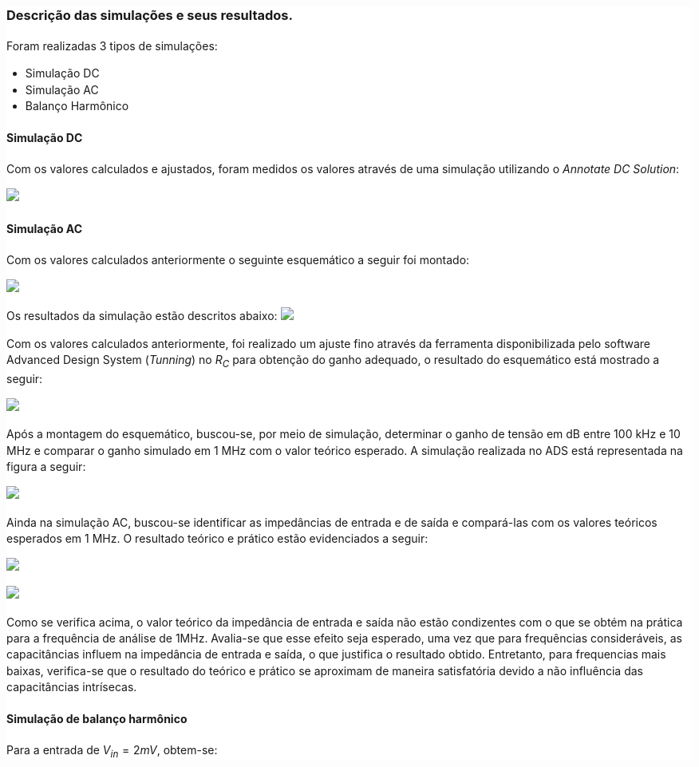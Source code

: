 ### Descrição das simulações e seus resultados.

Foram realizadas 3 tipos de simulações:

- Simulação DC
- Simulação AC
- Balanço Harmônico

#### Simulação DC

Com os valores calculados e ajustados, foram medidos os valores através de uma simulação utilizando o _Annotate DC Solution_:

![](https://i.imgur.com/0coAAJ0.png)

#### Simulação AC

Com os valores calculados anteriormente o seguinte esquemático a seguir foi montado:

![](https://i.imgur.com/dUVZkGI.png)

Os resultados da simulação estão descritos abaixo:
![](https://i.imgur.com/mgtWbMT.png)

Com os valores calculados anteriormente, foi realizado um ajuste fino através da ferramenta disponibilizada pelo software Advanced Design System (_Tunning_) no $R_C$ para obtenção do ganho adequado, o resultado do esquemático está mostrado a seguir:

![](https://i.imgur.com/eZJRwLK.png)

Após a montagem do esquemático, buscou-se, por meio de simulação, determinar o ganho de tensão em dB entre 100 kHz e 10 MHz e comparar o ganho simulado em 1 MHz com o valor teórico esperado. A simulação realizada no ADS está representada na figura a seguir:

![](https://i.imgur.com/LuUMLKd.png)

Ainda na simulação AC, buscou-se identificar as impedâncias de entrada e de saída e compará-las com os valores teóricos esperados em 1 MHz. O resultado teórico e prático estão evidenciados a seguir:

![](https://i.imgur.com/04LaE5X.png)

![](https://i.imgur.com/3rpI0qB.png)

Como se verifica acima, o valor teórico da impedância de entrada e saída não estão condizentes com o que se obtém na prática para a frequência de análise de 1MHz. Avalia-se que esse efeito seja esperado, uma vez que para frequências consideráveis, as capacitâncias influem na impedância de entrada e saída, o que justifica o resultado obtido. Entretanto, para frequencias mais baixas, verifica-se que o resultado do teórico e prático se aproximam de maneira satisfatória devido a não influência das capacitâncias intrísecas.

#### Simulação de balanço harmônico

Para a entrada de $V_{in}= 2 mV$, obtem-se:

